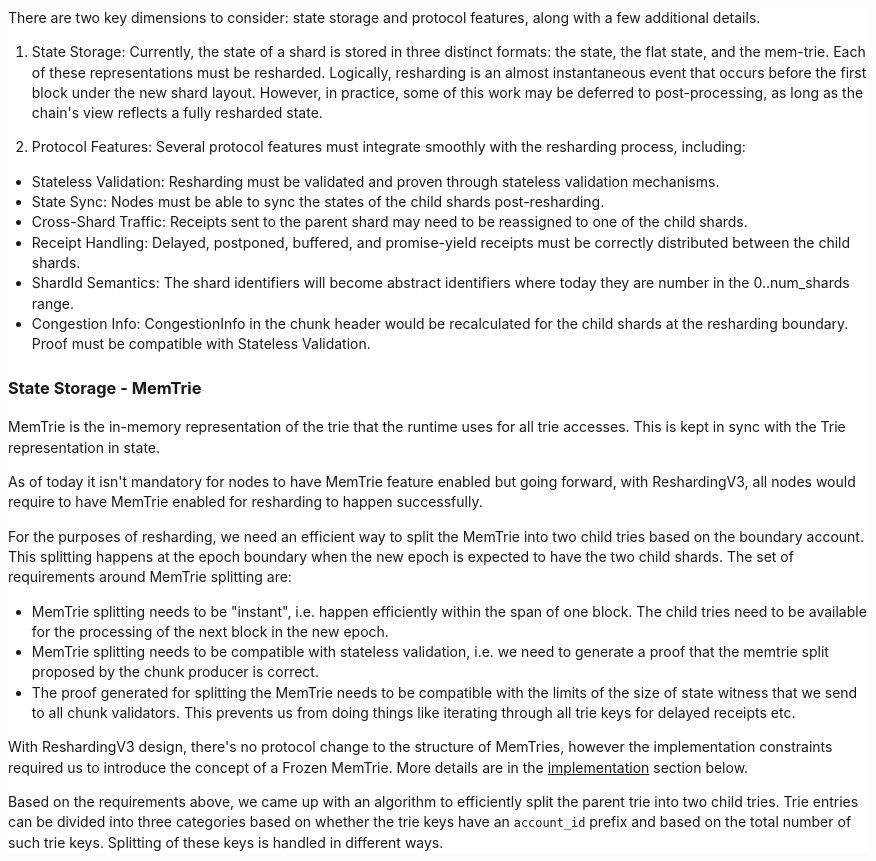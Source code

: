 There are two key dimensions to consider: state storage and protocol features,
along with a few additional details.

1) State Storage: Currently, the state of a shard is stored in three distinct
formats: the state, the flat state, and the mem-trie. Each of these
representations must be resharded. Logically, resharding is an almost
instantaneous event that occurs before the first block under the new shard
layout. However, in practice, some of this work may be deferred to
post-processing, as long as the chain's view reflects a fully resharded state.

1) Protocol Features: Several protocol features must integrate smoothly with the
  resharding process, including:

* Stateless Validation: Resharding must be validated and proven through
  stateless validation mechanisms.
* State Sync: Nodes must be able to sync the states of the child
  shards post-resharding.
* Cross-Shard Traffic: Receipts sent to the parent shard may need to be
  reassigned to one of the child shards.
* Receipt Handling: Delayed, postponed, buffered, and promise-yield receipts
  must be correctly distributed between the child shards.
* ShardId Semantics: The shard identifiers will become abstract identifiers
  where today they are number in the 0..num_shards range.
* Congestion Info: CongestionInfo in the chunk header would be recalculated for the child
  shards at the resharding boundary. Proof must be compatible with Stateless Validation.

### State Storage - MemTrie

MemTrie is the in-memory representation of the trie that the runtime uses for all trie accesses. This is kept in sync with the Trie representation in state.

As of today it isn't mandatory for nodes to have MemTrie feature enabled but going forward, with ReshardingV3, all nodes would require to have MemTrie enabled for resharding to happen successfully.

For the purposes of resharding, we need an efficient way to split the MemTrie into two child tries based on the boundary account. This splitting happens at the epoch boundary when the new epoch is expected to have the two child shards. The set of requirements around MemTrie splitting are:

* MemTrie splitting needs to be "instant", i.e. happen efficiently within the span of one block. The child tries need to be available for the processing of the next block in the new epoch.
* MemTrie splitting needs to be compatible with stateless validation, i.e. we need to generate a proof that the memtrie split proposed by the chunk producer is correct.
* The proof generated for splitting the MemTrie needs to be compatible with the limits of the size of state witness that we send to all chunk validators. This prevents us from doing things like iterating through all trie keys for delayed receipts etc.

With ReshardingV3 design, there's no protocol change to the structure of MemTries, however the implementation constraints required us to introduce the concept of a Frozen MemTrie. More details are in the [implementation](#state-storage---memtrie-1) section below.

Based on the requirements above, we came up with an algorithm to efficiently split the parent trie into two child tries. Trie entries can be divided into three categories based on whether the trie keys have an `account_id` prefix and based on the total number of such trie keys. Splitting of these keys is handled in different ways.
